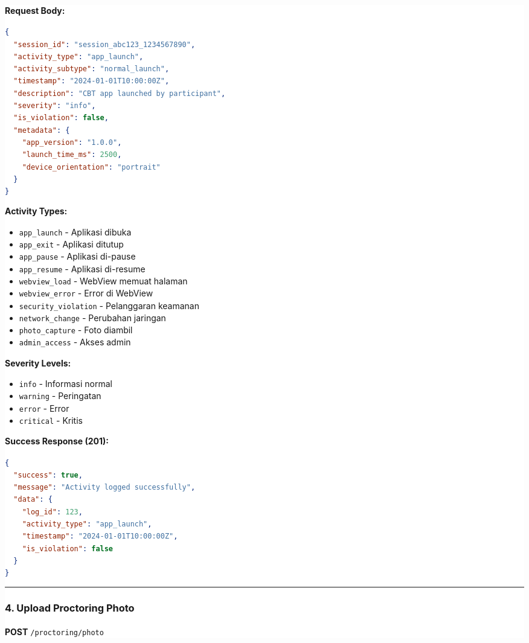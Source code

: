 **Request Body:**
```json
{
  "session_id": "session_abc123_1234567890",
  "activity_type": "app_launch",
  "activity_subtype": "normal_launch",
  "timestamp": "2024-01-01T10:00:00Z",
  "description": "CBT app launched by participant",
  "severity": "info",
  "is_violation": false,
  "metadata": {
    "app_version": "1.0.0",
    "launch_time_ms": 2500,
    "device_orientation": "portrait"
  }
}
```

**Activity Types:**
- `app_launch` - Aplikasi dibuka
- `app_exit` - Aplikasi ditutup
- `app_pause` - Aplikasi di-pause
- `app_resume` - Aplikasi di-resume
- `webview_load` - WebView memuat halaman
- `webview_error` - Error di WebView
- `security_violation` - Pelanggaran keamanan
- `network_change` - Perubahan jaringan
- `photo_capture` - Foto diambil
- `admin_access` - Akses admin

**Severity Levels:**
- `info` - Informasi normal
- `warning` - Peringatan
- `error` - Error
- `critical` - Kritis

**Success Response (201):**
```json
{
  "success": true,
  "message": "Activity logged successfully",
  "data": {
    "log_id": 123,
    "activity_type": "app_launch",
    "timestamp": "2024-01-01T10:00:00Z",
    "is_violation": false
  }
}
```

---

### 4. Upload Proctoring Photo
**POST** `/proctoring/photo`
